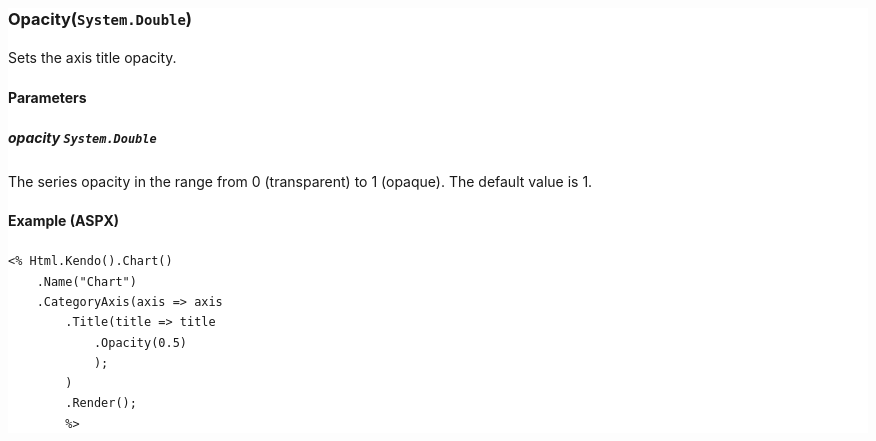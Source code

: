 



### Opacity(`System.Double`)
Sets the axis title opacity.


#### Parameters

##### opacity `System.Double`
The series opacity in the range from 0 (transparent) to 1 (opaque).
            The default value is 1.




#### Example (ASPX)
    <% Html.Kendo().Chart()
        .Name("Chart")
        .CategoryAxis(axis => axis
            .Title(title => title
                .Opacity(0.5)
                );
            )
            .Render();
            %>



